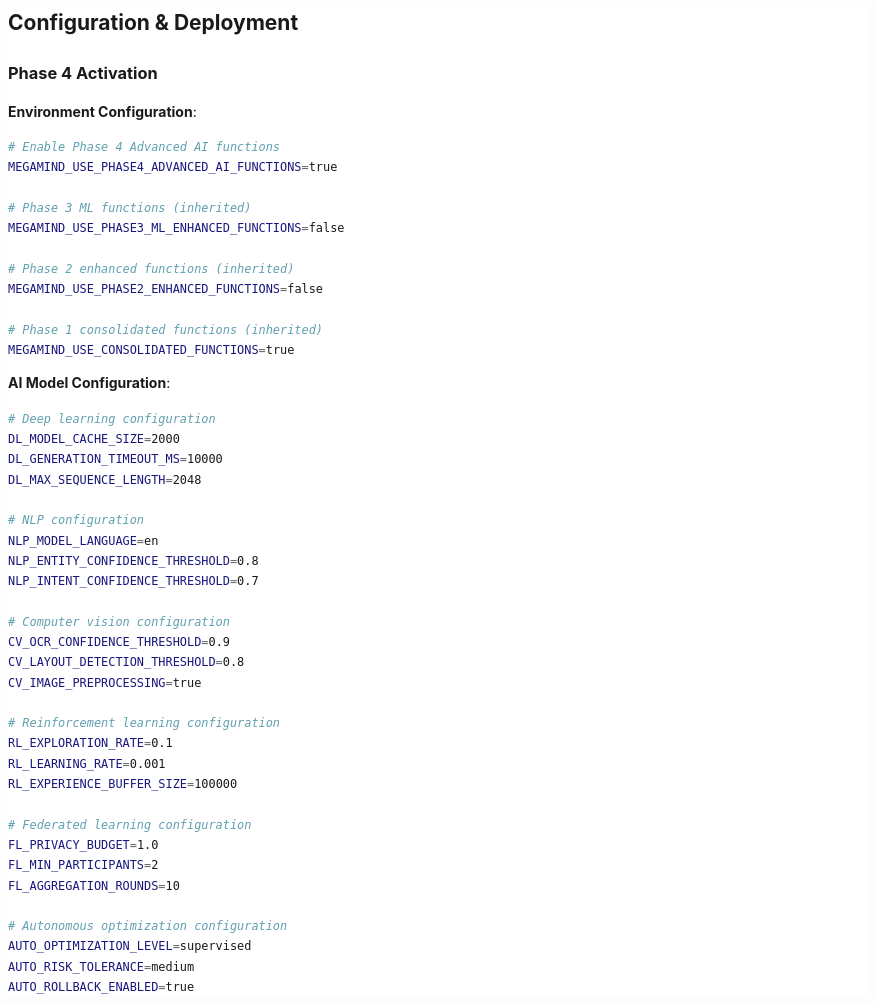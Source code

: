 ## Configuration & Deployment

### Phase 4 Activation

**Environment Configuration**:
```bash
# Enable Phase 4 Advanced AI functions
MEGAMIND_USE_PHASE4_ADVANCED_AI_FUNCTIONS=true

# Phase 3 ML functions (inherited)
MEGAMIND_USE_PHASE3_ML_ENHANCED_FUNCTIONS=false

# Phase 2 enhanced functions (inherited)
MEGAMIND_USE_PHASE2_ENHANCED_FUNCTIONS=false

# Phase 1 consolidated functions (inherited)
MEGAMIND_USE_CONSOLIDATED_FUNCTIONS=true
```

**AI Model Configuration**:
```bash
# Deep learning configuration
DL_MODEL_CACHE_SIZE=2000
DL_GENERATION_TIMEOUT_MS=10000
DL_MAX_SEQUENCE_LENGTH=2048

# NLP configuration
NLP_MODEL_LANGUAGE=en
NLP_ENTITY_CONFIDENCE_THRESHOLD=0.8
NLP_INTENT_CONFIDENCE_THRESHOLD=0.7

# Computer vision configuration
CV_OCR_CONFIDENCE_THRESHOLD=0.9
CV_LAYOUT_DETECTION_THRESHOLD=0.8
CV_IMAGE_PREPROCESSING=true

# Reinforcement learning configuration
RL_EXPLORATION_RATE=0.1
RL_LEARNING_RATE=0.001
RL_EXPERIENCE_BUFFER_SIZE=100000

# Federated learning configuration
FL_PRIVACY_BUDGET=1.0
FL_MIN_PARTICIPANTS=2
FL_AGGREGATION_ROUNDS=10

# Autonomous optimization configuration
AUTO_OPTIMIZATION_LEVEL=supervised
AUTO_RISK_TOLERANCE=medium
AUTO_ROLLBACK_ENABLED=true
```

